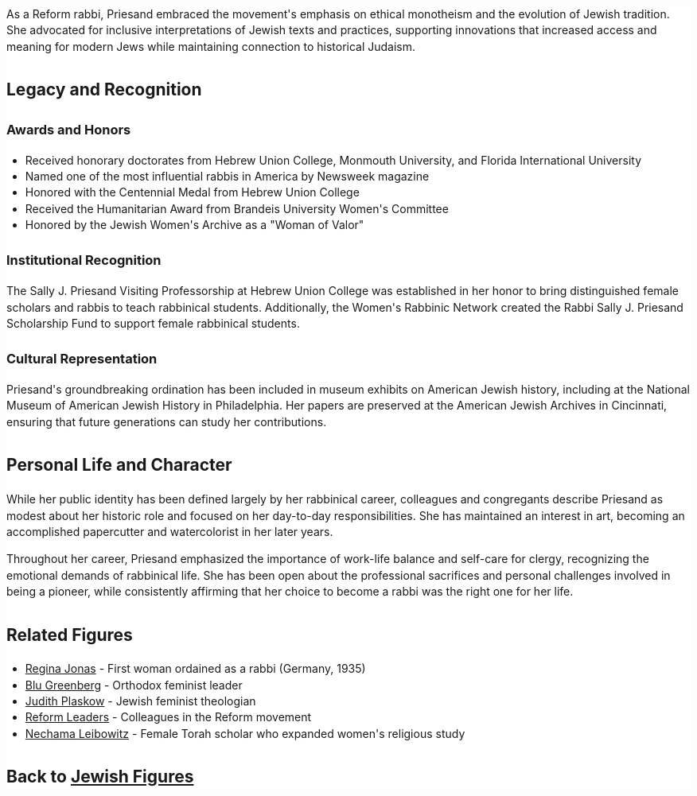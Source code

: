 As a Reform rabbi, Priesand embraced the movement's emphasis on ethical monotheism and the evolution of Jewish tradition. She advocated for inclusive interpretations of Jewish texts and practices, supporting innovations that increased access and meaning for modern Jews while maintaining connection to historical Judaism.

## Legacy and Recognition

### Awards and Honors

- Received honorary doctorates from Hebrew Union College, Monmouth University, and Florida International University
- Named one of the most influential rabbis in America by Newsweek magazine
- Honored with the Centennial Medal from Hebrew Union College
- Received the Humanitarian Award from Brandeis University Women's Committee
- Honored by the Jewish Women's Archive as a "Woman of Valor"

### Institutional Recognition

The Sally J. Priesand Visiting Professorship at Hebrew Union College was established in her honor to bring distinguished female scholars and rabbis to teach rabbinical students. Additionally, the Women's Rabbinic Network created the Rabbi Sally J. Priesand Scholarship Fund to support female rabbinical students.

### Cultural Representation

Priesand's groundbreaking ordination has been included in museum exhibits on American Jewish history, including at the National Museum of American Jewish History in Philadelphia. Her papers are preserved at the American Jewish Archives in Cincinnati, ensuring that future generations can study her contributions.

## Personal Life and Character

While her public identity has been defined largely by her rabbinical career, colleagues and congregants describe Priesand as modest about her historic role and focused on her day-to-day responsibilities. She has maintained an interest in art, becoming an accomplished papercutter and watercolorist in her later years.

Throughout her career, Priesand emphasized the importance of work-life balance and self-care for clergy, recognizing the emotional demands of rabbinical life. She has been open about the professional sacrifices and personal challenges involved in being a pioneer, while consistently affirming that her choice to become a rabbi was the right one for her life.

## Related Figures

- [Regina Jonas](./regina_jonas.md) - First woman ordained as a rabbi (Germany, 1935)
- [Blu Greenberg](./blu_greenberg.md) - Orthodox feminist leader
- [Judith Plaskow](./judith_plaskow.md) - Jewish feminist theologian
- [Reform Leaders](./reform_leaders.md) - Colleagues in the Reform movement
- [Nechama Leibowitz](./nechama_leibowitz.md) - Female Torah scholar who expanded women's religious study

## Back to [Jewish Figures](./README.md)
